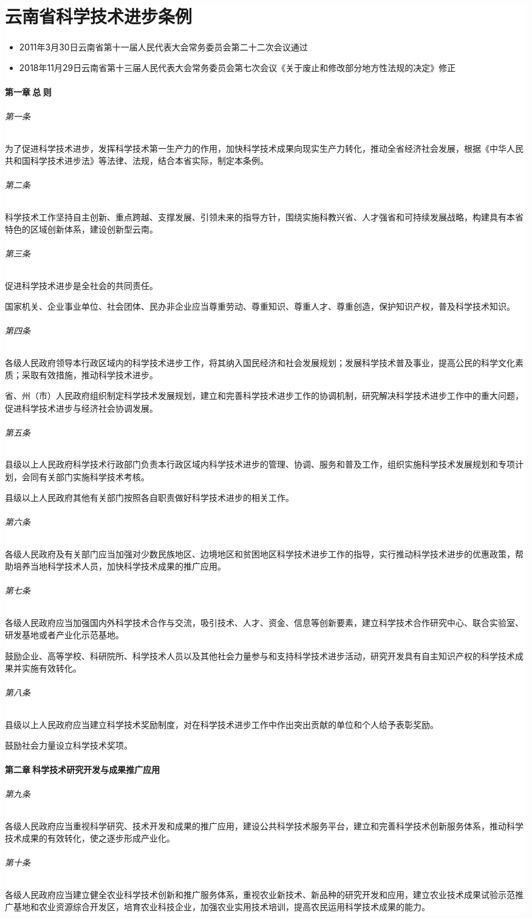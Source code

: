 # 云南省科学技术进步条例

- 2011年3月30日云南省第十一届人民代表大会常务委员会第二十二次会议通过

- 2018年11月29日云南省第十三届人民代表大会常务委员会第七次会议《关于废止和修改部分地方性法规的决定》修正



#### 第一章 总 则

###### 第一条

为了促进科学技术进步，发挥科学技术第一生产力的作用，加快科学技术成果向现实生产力转化，推动全省经济社会发展，根据《中华人民共和国科学技术进步法》等法律、法规，结合本省实际，制定本条例。

###### 第二条

科学技术工作坚持自主创新、重点跨越、支撑发展、引领未来的指导方针，围绕实施科教兴省、人才强省和可持续发展战略，构建具有本省特色的区域创新体系，建设创新型云南。

###### 第三条

促进科学技术进步是全社会的共同责任。

国家机关、企业事业单位、社会团体、民办非企业应当尊重劳动、尊重知识、尊重人才、尊重创造，保护知识产权，普及科学技术知识。

###### 第四条

各级人民政府领导本行政区域内的科学技术进步工作，将其纳入国民经济和社会发展规划；发展科学技术普及事业，提高公民的科学文化素质；采取有效措施，推动科学技术进步。

省、州（市）人民政府组织制定科学技术发展规划，建立和完善科学技术进步工作的协调机制，研究解决科学技术进步工作中的重大问题，促进科学技术进步与经济社会协调发展。

###### 第五条

县级以上人民政府科学技术行政部门负责本行政区域内科学技术进步的管理、协调、服务和普及工作，组织实施科学技术发展规划和专项计划，会同有关部门实施科学技术考核。

县级以上人民政府其他有关部门按照各自职责做好科学技术进步的相关工作。

###### 第六条

各级人民政府及有关部门应当加强对少数民族地区、边境地区和贫困地区科学技术进步工作的指导，实行推动科学技术进步的优惠政策，帮助培养当地科学技术人员，加快科学技术成果的推广应用。

###### 第七条

各级人民政府应当加强国内外科学技术合作与交流，吸引技术、人才、资金、信息等创新要素，建立科学技术合作研究中心、联合实验室、研发基地或者产业化示范基地。

鼓励企业、高等学校、科研院所、科学技术人员以及其他社会力量参与和支持科学技术进步活动，研究开发具有自主知识产权的科学技术成果并实施有效转化。

###### 第八条

县级以上人民政府应当建立科学技术奖励制度，对在科学技术进步工作中作出突出贡献的单位和个人给予表彰奖励。

鼓励社会力量设立科学技术奖项。

#### 第二章 科学技术研究开发与成果推广应用

###### 第九条

各级人民政府应当重视科学研究、技术开发和成果的推广应用，建设公共科学技术服务平台，建立和完善科学技术创新服务体系，推动科学技术成果的有效转化，使之逐步形成产业化。

###### 第十条

各级人民政府应当建立健全农业科学技术创新和推广服务体系，重视农业新技术、新品种的研究开发和应用，建立农业技术成果试验示范推广基地和农业资源综合开发区，培育农业科技企业，加强农业实用技术培训，提高农民运用科学技术成果的能力。
